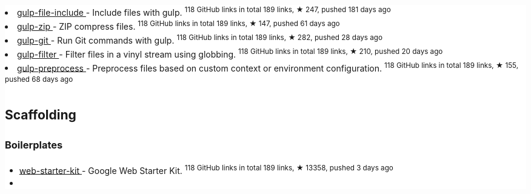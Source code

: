 </li>
 <li>
  <a href="https://github.com/coderhaoxin/gulp-file-include">
   gulp-file-include
  </a>
  - Include files with gulp.
  <sup>
   118 GitHub links in total 189 links, &#9733 247, pushed 181 days ago
  </sup>
 </li>
 <li>
  <a href="https://github.com/sindresorhus/gulp-zip">
   gulp-zip
  </a>
  - ZIP compress files.
  <sup>
   118 GitHub links in total 189 links, &#9733 147, pushed 61 days ago
  </sup>
 </li>
 <li>
  <a href="https://github.com/stevelacy/gulp-git">
   gulp-git
  </a>
  - Run Git commands with gulp.
  <sup>
   118 GitHub links in total 189 links, &#9733 282, pushed 28 days ago
  </sup>
 </li>
 <li>
  <a href="https://github.com/sindresorhus/gulp-filter">
   gulp-filter
  </a>
  - Filter files in a vinyl stream using globbing.
  <sup>
   118 GitHub links in total 189 links, &#9733 210, pushed 20 days ago
  </sup>
 </li>
 <li>
  <a href="https://github.com/jas/gulp-preprocess">
   gulp-preprocess
  </a>
  - Preprocess files based on custom context or environment configuration.
  <sup>
   118 GitHub links in total 189 links, &#9733 155, pushed 68 days ago
  </sup>
 </li>
</ul>
<h2>
 Scaffolding
</h2>
<h3>
 Boilerplates
</h3>
<ul>
 <li>
  <a href="https://github.com/google/web-starter-kit">
   web-starter-kit
  </a>
  - Google Web Starter Kit.
  <sup>
   118 GitHub links in total 189 links, &#9733 13358, pushed 3 days ago
  </sup>
 </li>
 <li>